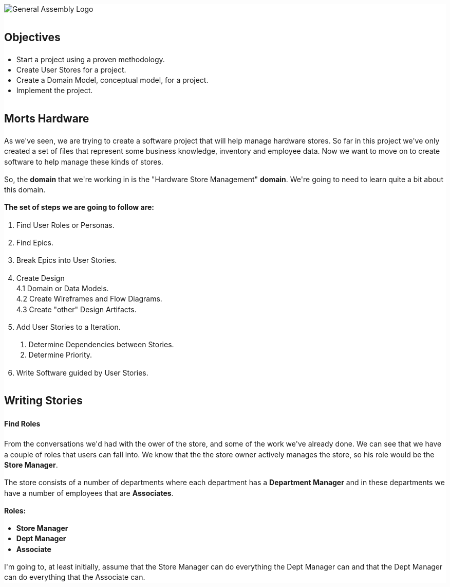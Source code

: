 ![General Assembly Logo](http://i.imgur.com/ke8USTq.png)

## Objectives
* Start a project using a proven methodology.
* Create User Stores for a project.
* Create a Domain Model, conceptual model, for a project.
* Implement the project. 

## Morts Hardware 

As we've seen, we are trying to create a software project that will help manage hardware stores. So far in this project we've only created a set of files that represent some business knowledge, inventory and employee data. Now we want to move on to create software to help manage these kinds of stores.

So, the **domain** that we're working in is the "Hardware Store Management" **domain**. We're going to need to learn quite a bit about this domain.

**The set of steps we are going to follow are:** 

1. Find User Roles or Personas.
2. Find Epics.
3. Break Epics into User Stories.
4. Create Design  
	4.1 Domain or Data Models.  
	4.2 Create Wireframes and Flow Diagrams.  
	4.3 Create "other" Design Artifacts.  
5. Add User Stories to a Iteration.
	1. Determine Dependencies between Stories. 
	2. Determine Priority.

5. Write Software guided by User Stories.

## Writing Stories

#### Find Roles

From the conversations we'd had with the ower of the store, and some of the work we've already done. We can see that we have a couple of roles that users can fall into. We know that the the store owner actively manages the store, so his role would be the **Store Manager**. 

The store consists of a number of departments where each department has a **Department Manager** and in these departments we have a number of employees that are **Associates**.

**Roles:**  

* **Store Manager**
* **Dept Manager**
* **Associate**


I'm going to, at least initially, assume that the Store Manager can do everything the Dept Manager can and that the Dept Manager can do everything that the Associate can. 
